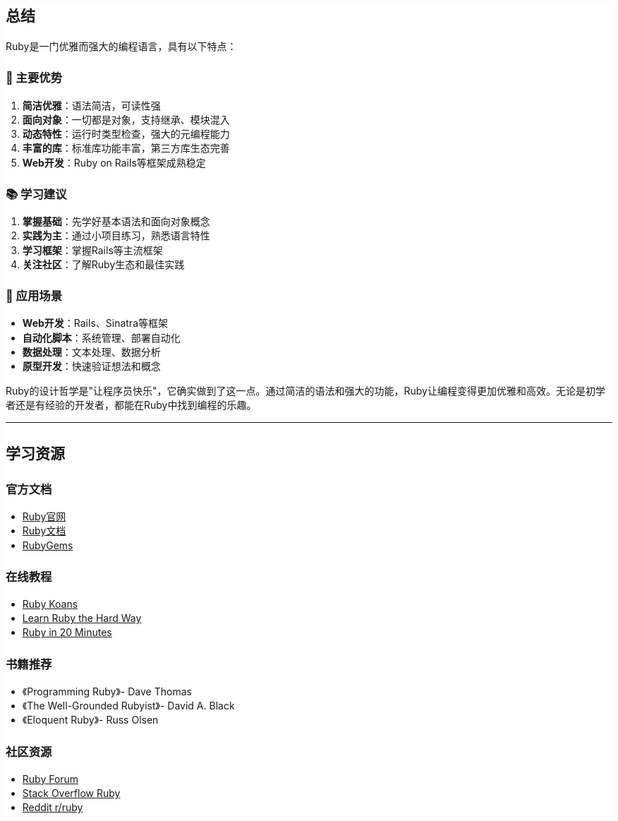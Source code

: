 
## 总结

Ruby是一门优雅而强大的编程语言，具有以下特点：

### 🚀 主要优势

1. **简洁优雅**：语法简洁，可读性强
2. **面向对象**：一切都是对象，支持继承、模块混入
3. **动态特性**：运行时类型检查，强大的元编程能力
4. **丰富的库**：标准库功能丰富，第三方库生态完善
5. **Web开发**：Ruby on Rails等框架成熟稳定

### 📚 学习建议

1. **掌握基础**：先学好基本语法和面向对象概念
2. **实践为主**：通过小项目练习，熟悉语言特性
3. **学习框架**：掌握Rails等主流框架
4. **关注社区**：了解Ruby生态和最佳实践

### 🔄 应用场景

- **Web开发**：Rails、Sinatra等框架
- **自动化脚本**：系统管理、部署自动化
- **数据处理**：文本处理、数据分析
- **原型开发**：快速验证想法和概念

Ruby的设计哲学是"让程序员快乐"，它确实做到了这一点。通过简洁的语法和强大的功能，Ruby让编程变得更加优雅和高效。无论是初学者还是有经验的开发者，都能在Ruby中找到编程的乐趣。

---

## 学习资源

### 官方文档

- [Ruby官网](https://www.ruby-lang.org/)
- [Ruby文档](https://docs.ruby-lang.org/)
- [RubyGems](https://rubygems.org/)

### 在线教程

- [Ruby Koans](http://rubykoans.com/)
- [Learn Ruby the Hard Way](https://learnrubythehardway.org/)
- [Ruby in 20 Minutes](https://www.ruby-lang.org/en/documentation/quickstart/)

### 书籍推荐

- 《Programming Ruby》- Dave Thomas
- 《The Well-Grounded Rubyist》- David A. Black
- 《Eloquent Ruby》- Russ Olsen

### 社区资源

- [Ruby Forum](https://www.ruby-forum.com/)
- [Stack Overflow Ruby](https://stackoverflow.com/questions/tagged/ruby)
- [Reddit r/ruby](https://www.reddit.com/r/ruby/)
